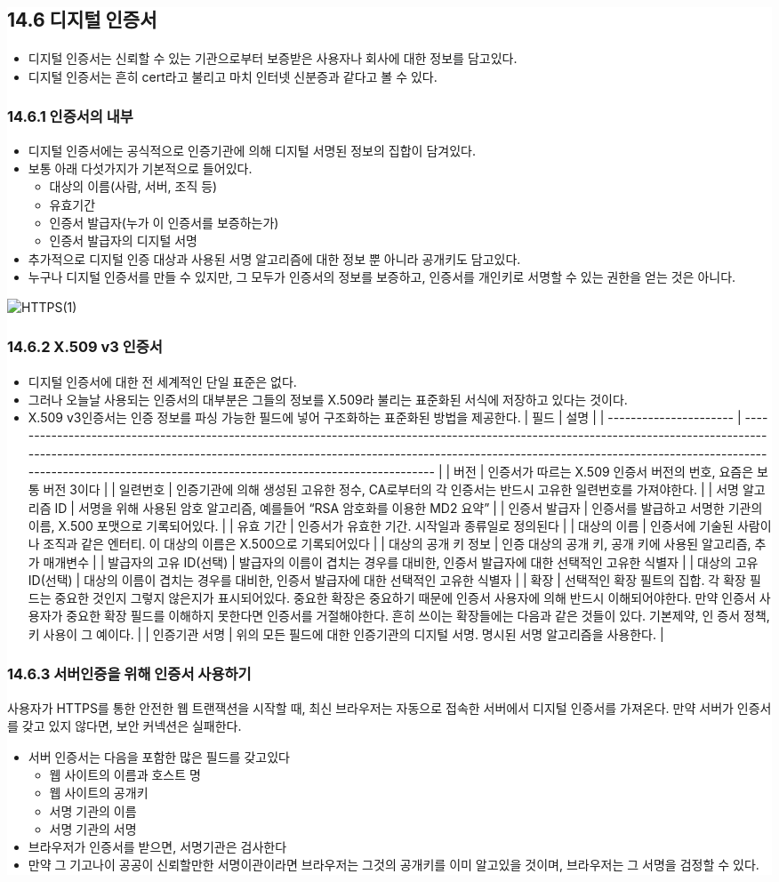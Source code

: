 ## 14.6 디지털 인증서

- 디지털 인증서는 신뢰할 수 있는 기관으로부터 보증받은 사용자나 회사에 대한 정보를 담고있다.
- 디지털 인증서는 흔히 cert라고 불리고 마치 인터넷 신분증과 같다고 볼 수 있다.

### 14.6.1 인증서의 내부

- 디지털 인증서에는 공식적으로 인증기관에 의해 디지털 서명된 정보의 집합이 담겨있다.
- 보통 아래 다섯가지가 기본적으로 들어있다.
  - 대상의 이름(사람, 서버, 조직 등)
  - 유효기간
  - 인증서 발급자(누가 이 인증서를 보증하는가)
  - 인증서 발급자의 디지털 서명
- 추가적으로 디지털 인증 대상과 사용된 서명 알고리즘에 대한 정보 뿐 아니라 공개키도 담고있다.
- 누구나 디지털 인증서를 만들 수 있지만, 그 모두가 인증서의 정보를 보증하고, 인증서를 개인키로 서명할 수 있는 권한을 얻는 것은 아니다.

![HTTPS(1)](https://user-images.githubusercontent.com/108210492/227269739-32e2a2ea-ad62-41a9-b5bc-c2055e303259.png)

### 14.6.2 X.509 v3 인증서

- 디지털 인증서에 대한 전 세계적인 단일 표준은 없다.
- 그러나 오늘날 사용되는 인증서의 대부분은 그들의 정보를 X.509라 불리는 표준화된 서식에 저장하고 있다는 것이다.
- X.509 v3인증서는 인증 정보를 파싱 가능한 필드에 넣어 구조화하는 표준화된 방법을 제공한다.
  | 필드 | 설명 |
  | ---------------------- | --------------------------------------------------------------------------------------------------------------------------------------------------------------------------------------------------------------------------------------------------------------------------------------------------------------------------------------------- |
  | 버전 | 인증서가 따르는 X.509 인증서 버전의 번호, 요즘은 보통 버전 3이다 |
  | 일련번호 | 인증기관에 의해 생성된 고유한 정수, CA로부터의 각 인증서는 반드시 고유한 일련번호를 가져야한다. |
  | 서명 알고리즘 ID | 서명을 위해 사용된 암호 알고리즘, 예를들어 “RSA 암호화를 이용한 MD2 요약” |
  | 인증서 발급자 | 인증서를 발급하고 서명한 기관의 이름, X.500 포맷으로 기록되어있다. |
  | 유효 기간 | 인증서가 유효한 기간. 시작일과 종류일로 정의된다 |
  | 대상의 이름 | 인증서에 기술된 사람이나 조직과 같은 엔터티. 이 대상의 이름은 X.500으로 기록되어있다 |
  | 대상의 공개 키 정보 | 인증 대상의 공개 키, 공개 키에 사용된 알고리즘, 추가 매개변수 |
  | 발급자의 고유 ID(선택) | 발급자의 이름이 겹치는 경우를 대비한, 인증서 발급자에 대한 선택적인 고유한 식별자 |
  | 대상의 고유 ID(선택) | 대상의 이름이 겹치는 경우를 대비한, 인증서 발급자에 대한 선택적인 고유한 식별자 |
  | 확장 | 선택적인 확장 필트의 집합. 각 확장 필드는 중요한 것인지 그렇지 않은지가 표시되어있다. 중요한 확장은 중요하기 때문에 인증서 사용자에 의해 반드시 이해되어야한다. 만약 인증서 사용자가 중요한 확장 필드를 이해하지 못한다면 인증서를 거절해야한다. 흔히 쓰이는 확장들에는 다음과 같은 것들이 있다. 기본제약, 인 증서 정책, 키 사용이 그 예이다. |
  | 인증기관 서명 | 위의 모든 필드에 대한 인증기관의 디지털 서명. 명시된 서명 알고리즘을 사용한다. |

### 14.6.3 서버인증을 위해 인증서 사용하기

사용자가 HTTPS를 통한 안전한 웹 트랜잭션을 시작할 때, 최신 브라우저는 자동으로 접속한 서버에서 디지털 인증서를 가져온다. 만약 서버가 인증서를 갖고 있지 않다면, 보안 커넥션은 실패한다.

- 서버 인증서는 다음을 포함한 많은 필드를 갖고있다
  - 웹 사이트의 이름과 호스트 명
  - 웹 사이트의 공개키
  - 서명 기관의 이름
  - 서명 기관의 서명
- 브라우저가 인증서를 받으면, 서명기관은 검사한다
- 만약 그 기고나이 공공이 신뢰할만한 서명이관이라면 브라우저는 그것의 공개키를 이미 알고있을 것이며, 브라우저는 그 서명을 검정할 수 있다.
